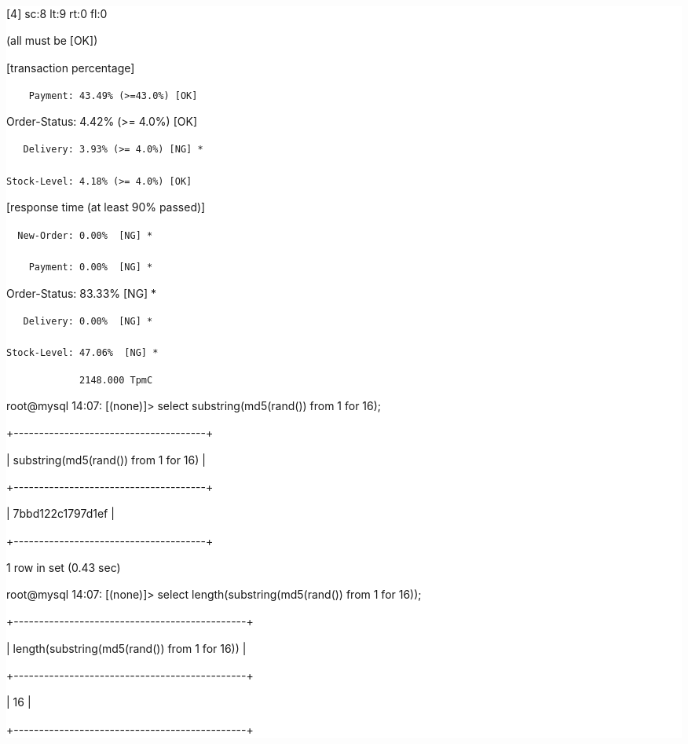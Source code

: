   [4] sc:8  lt:9  rt:0  fl:0

  

<Constraint Check> (all must be [OK])

[transaction percentage]

        Payment: 43.49% (>=43.0%) [OK]

   Order-Status: 4.42% (>= 4.0%) [OK]

       Delivery: 3.93% (>= 4.0%) [NG] *

    Stock-Level: 4.18% (>= 4.0%) [OK]

[response time (at least 90% passed)]

      New-Order: 0.00%  [NG] *

        Payment: 0.00%  [NG] *

   Order-Status: 83.33%  [NG] *

       Delivery: 0.00%  [NG] *

    Stock-Level: 47.06%  [NG] *

  

<TpmC>

                 2148.000 TpmC

  

root@mysql 14:07:  [(none)]> select substring(md5(rand()) from 1 for 16);

+--------------------------------------+

| substring(md5(rand()) from 1 for 16) |

+--------------------------------------+

| 7bbd122c1797d1ef                     |

+--------------------------------------+

1 row in set (0.43 sec)

  

root@mysql 14:07:  [(none)]> select length(substring(md5(rand()) from 1 for
16));

+----------------------------------------------+

| length(substring(md5(rand()) from 1 for 16)) |

+----------------------------------------------+

|                                           16 |

+----------------------------------------------+


  [warehouse]: 10
[connection]: 10